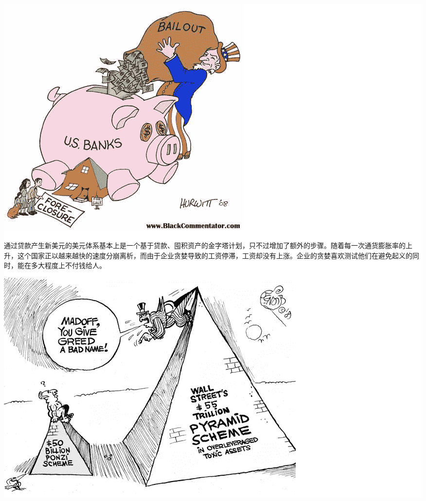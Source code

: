 ![](img/db523ae59209e94e4ae1cb1a9c5e5969.png)

通过贷款产生新美元的美元体系基本上是一个基于贷款、囤积资产的金字塔计划，只不过增加了额外的步骤。随着每一次通货膨胀率的上升，这个国家正以越来越快的速度分崩离析，而由于企业贪婪导致的工资停滞，工资却没有上涨。企业的贪婪喜欢测试他们在避免起义的同时，能在多大程度上不付钱给人。

![](img/ab0e583046cb98369b465c271297e769.png)
